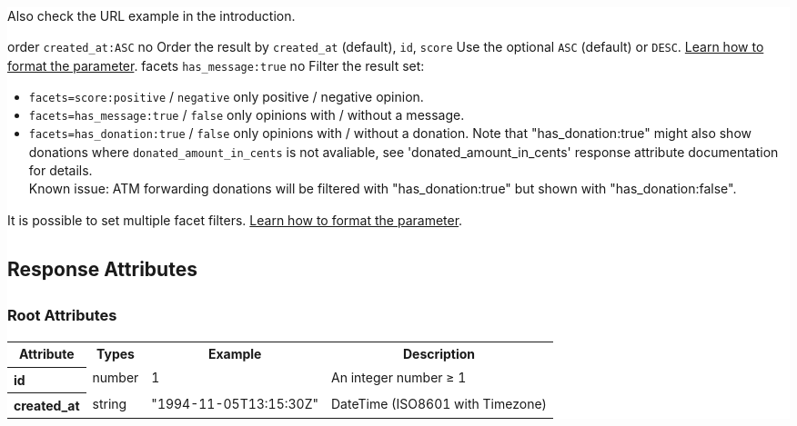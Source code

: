Also check the URL example in the introduction.
</td>
  </tr>
  <tr>
    <th align="left">order</th>
    <td><code>created_at:ASC</code></td>
    <td>no</td>
    <td>Order the result by
<code>created_at</code> (default), <code>id</code>, <code>score</code>
Use the optional <code>ASC</code> (default) or <code>DESC</code>.
<a href="../README.md#request-parameter-format">Learn how to format the parameter</a>.
</td>
  </tr>
  <tr>
    <th align="left">facets</th>
    <td><code>has_message:true</code></td>
    <td>no</td>
    <td>Filter the result set:
<ul>
<li><code>facets=score:positive</code> / <code>negative</code> only positive / negative opinion.

<li><code>facets=has_message:true</code> / <code>false</code> only opinions with / without a message.

<li><code>facets=has_donation:true</code> / <code>false</code> only opinions with / without a donation.
Note that "has_donation:true" might also show donations where <code>donated_amount_in_cents</code> is not avaliable,
see 'donated_amount_in_cents' response attribute documentation for details.
<br>
Known issue: ATM forwarding donations will be filtered with "has_donation:true" but shown with "has_donation:false".

</ul>
It is possible to set multiple facet filters.
<a href="../README.md#request-parameter-format">Learn how to format the parameter</a>.
</td>
  </tr>
</table>


## Response Attributes

### Root Attributes

  <table>
    <tr>
      <th>Attribute</th>
      <th>Types</th>
      <th>Example</th>
      <th>Description</th>
    </tr>
    <tr>
      <th align="left">id</th>
      <td>number</td>
      <td>1</td>
      <td>An integer number ≥ 1</td>
    </tr>
    <tr>
      <th align="left">created_at</th>
      <td>string</td>
      <td>"1994-11-05T13:15:30Z"</td>
      <td>DateTime (ISO8601 with Timezone)</td>
    </tr>
    <tr>